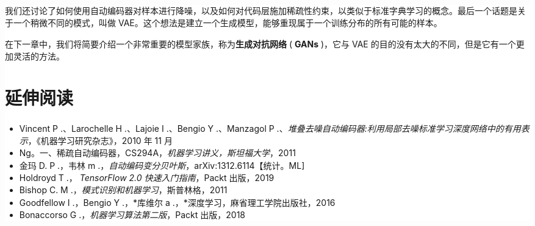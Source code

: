 我们还讨论了如何使用自动编码器对样本进行降噪，以及如何对代码层施加稀疏性约束，以类似于标准字典学习的概念。最后一个话题是关于一个稍微不同的模式，叫做 VAE。这个想法是建立一个生成模型，能够重现属于一个训练分布的所有可能的样本。

在下一章中，我们将简要介绍一个非常重要的模型家族，称为**生成对抗网络** ( **GANs** )，它与 VAE 的目的没有太大的不同，但是它有一个更加灵活的方法。

# 延伸阅读

*   Vincent P .、Larochelle H .、Lajoie I .、Bengio Y .、Manzagol P .、*堆叠去噪自动编码器:利用局部去噪标准学习深度网络中的有用表示*，《机器学习研究杂志》，2010 年 11 月
*   Ng。一、稀疏自动编码器，CS294A，*机器学习讲义，斯坦福大学*，2011
*   金玛 D. P .，韦林 m .，*自动编码变分贝叶斯*，arXiv:1312.6114【统计。ML]
*   Holdroyd T .， *TensorFlow 2.0 快速入门指南*，Packt 出版，2019
*   Bishop C. M .，*模式识别和机器学习*，斯普林格，2011
*   Goodfellow I .，Bengio Y .，*库维尔 a .，*深度学习，麻省理工学院出版社，2016
*   Bonaccorso G .，*机器学习算法第二版*，Packt 出版，2018